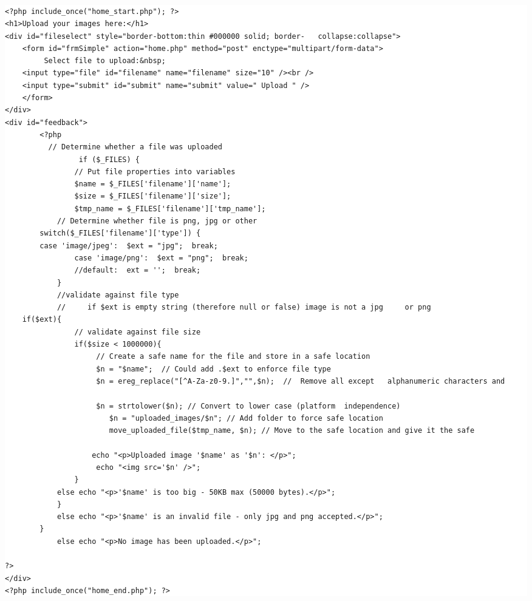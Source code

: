 ```
<?php include_once("home_start.php"); ?>
<h1>Upload your images here:</h1>
<div id="fileselect" style="border-bottom:thin #000000 solid; border-   collapse:collapse">
    <form id="frmSimple" action="home.php" method="post" enctype="multipart/form-data">
         Select file to upload:&nbsp;
    <input type="file" id="filename" name="filename" size="10" /><br />
    <input type="submit" id="submit" name="submit" value=" Upload " />                      
    </form>
</div>
<div id="feedback">
        <?php
          // Determine whether a file was uploaded
                 if ($_FILES) {            
                // Put file properties into variables
                $name = $_FILES['filename']['name'];
                $size = $_FILES['filename']['size'];
                $tmp_name = $_FILES['filename']['tmp_name'];                
            // Determine whether file is png, jpg or other
        switch($_FILES['filename']['type']) {
        case 'image/jpeg':  $ext = "jpg";  break;
                case 'image/png':  $ext = "png";  break;
                //default:  ext = '';  break;
            }
            //validate against file type
            //     if $ext is empty string (therefore null or false) image is not a jpg     or png
    if($ext){
                // validate against file size
                if($size < 1000000){
                     // Create a safe name for the file and store in a safe location
                     $n = "$name";  // Could add .$ext to enforce file type
                     $n = ereg_replace("[^A-Za-z0-9.]","",$n);  //  Remove all except   alphanumeric characters and

                     $n = strtolower($n); // Convert to lower case (platform  independence)
                        $n = "uploaded_images/$n"; // Add folder to force safe location
                        move_uploaded_file($tmp_name, $n); // Move to the safe location and give it the safe 

                    echo "<p>Uploaded image '$name' as '$n': </p>";
                     echo "<img src='$n' />";
                }
            else echo "<p>'$name' is too big - 50KB max (50000 bytes).</p>";
            }
            else echo "<p>'$name' is an invalid file - only jpg and png accepted.</p>";
        }
            else echo "<p>No image has been uploaded.</p>";

?>
</div>
<?php include_once("home_end.php"); ?> 
```
